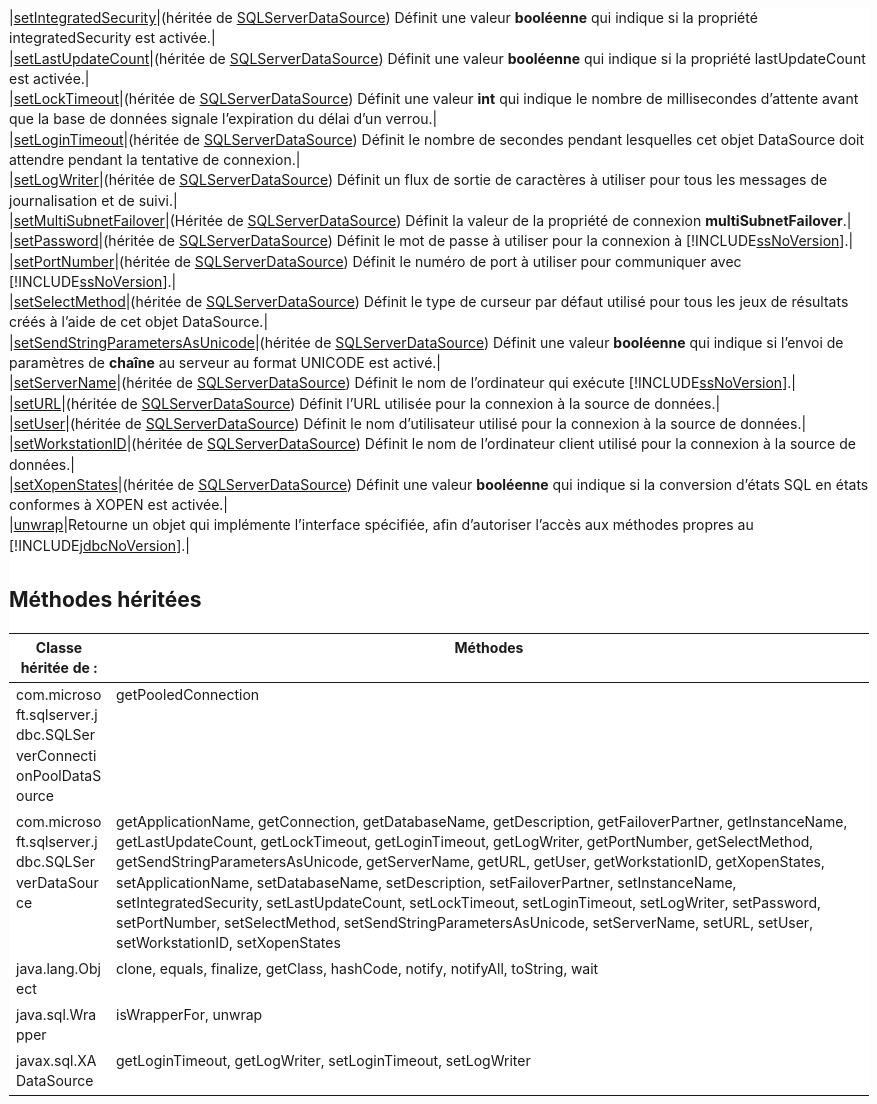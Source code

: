 |[setIntegratedSecurity](../../../connect/jdbc/reference/setintegratedsecurity-method-sqlserverdatasource.md)|(héritée de [SQLServerDataSource](../../../connect/jdbc/reference/sqlserverdatasource-class.md)) Définit une valeur **booléenne** qui indique si la propriété integratedSecurity est activée.|  
|[setLastUpdateCount](../../../connect/jdbc/reference/setlastupdatecount-method-sqlserverdatasource.md)|(héritée de [SQLServerDataSource](../../../connect/jdbc/reference/sqlserverdatasource-class.md)) Définit une valeur **booléenne** qui indique si la propriété lastUpdateCount est activée.|  
|[setLockTimeout](../../../connect/jdbc/reference/setlocktimeout-method-sqlserverdatasource.md)|(héritée de [SQLServerDataSource](../../../connect/jdbc/reference/sqlserverdatasource-class.md)) Définit une valeur **int** qui indique le nombre de millisecondes d’attente avant que la base de données signale l’expiration du délai d’un verrou.|  
|[setLoginTimeout](../../../connect/jdbc/reference/setlogintimeout-method-sqlserverdatasource.md)|(héritée de [SQLServerDataSource](../../../connect/jdbc/reference/sqlserverdatasource-class.md)) Définit le nombre de secondes pendant lesquelles cet objet DataSource doit attendre pendant la tentative de connexion.|  
|[setLogWriter](../../../connect/jdbc/reference/setlogwriter-method-sqlserverdatasource.md)|(héritée de [SQLServerDataSource](../../../connect/jdbc/reference/sqlserverdatasource-class.md)) Définit un flux de sortie de caractères à utiliser pour tous les messages de journalisation et de suivi.|  
|[setMultiSubnetFailover](../../../connect/jdbc/reference/setmultisubnetfailover-method-sqlserverdatasource.md)|(Héritée de [SQLServerDataSource](../../../connect/jdbc/reference/sqlserverdatasource-class.md)) Définit la valeur de la propriété de connexion **multiSubnetFailover**.|  
|[setPassword](../../../connect/jdbc/reference/setpassword-method-sqlserverdatasource.md)|(héritée de [SQLServerDataSource](../../../connect/jdbc/reference/sqlserverdatasource-class.md)) Définit le mot de passe à utiliser pour la connexion à [!INCLUDE[ssNoVersion](../../../includes/ssnoversion-md.md)].|  
|[setPortNumber](../../../connect/jdbc/reference/setportnumber-method-sqlserverdatasource.md)|(héritée de [SQLServerDataSource](../../../connect/jdbc/reference/sqlserverdatasource-class.md)) Définit le numéro de port à utiliser pour communiquer avec [!INCLUDE[ssNoVersion](../../../includes/ssnoversion-md.md)].|  
|[setSelectMethod](../../../connect/jdbc/reference/setselectmethod-method-sqlserverdatasource.md)|(héritée de [SQLServerDataSource](../../../connect/jdbc/reference/sqlserverdatasource-class.md)) Définit le type de curseur par défaut utilisé pour tous les jeux de résultats créés à l’aide de cet objet DataSource.|  
|[setSendStringParametersAsUnicode](../../../connect/jdbc/reference/setsendstringparametersasunicode-method-sqlserverdatasource.md)|(héritée de [SQLServerDataSource](../../../connect/jdbc/reference/sqlserverdatasource-class.md)) Définit une valeur **booléenne** qui indique si l’envoi de paramètres de **chaîne** au serveur au format UNICODE est activé.|  
|[setServerName](../../../connect/jdbc/reference/setservername-method-sqlserverdatasource.md)|(héritée de [SQLServerDataSource](../../../connect/jdbc/reference/sqlserverdatasource-class.md)) Définit le nom de l’ordinateur qui exécute [!INCLUDE[ssNoVersion](../../../includes/ssnoversion-md.md)].|  
|[setURL](../../../connect/jdbc/reference/seturl-method-sqlserverdatasource.md)|(héritée de [SQLServerDataSource](../../../connect/jdbc/reference/sqlserverdatasource-class.md)) Définit l’URL utilisée pour la connexion à la source de données.|  
|[setUser](../../../connect/jdbc/reference/setuser-method-sqlserverdatasource.md)|(héritée de [SQLServerDataSource](../../../connect/jdbc/reference/sqlserverdatasource-class.md)) Définit le nom d’utilisateur utilisé pour la connexion à la source de données.|  
|[setWorkstationID](../../../connect/jdbc/reference/setworkstationid-method-sqlserverdatasource.md)|(héritée de [SQLServerDataSource](../../../connect/jdbc/reference/sqlserverdatasource-class.md)) Définit le nom de l’ordinateur client utilisé pour la connexion à la source de données.|  
|[setXopenStates](../../../connect/jdbc/reference/setxopenstates-method-sqlserverdatasource.md)|(héritée de [SQLServerDataSource](../../../connect/jdbc/reference/sqlserverdatasource-class.md)) Définit une valeur **booléenne** qui indique si la conversion d’états SQL en états conformes à XOPEN est activée.|  
|[unwrap](../../../connect/jdbc/reference/unwrap-method-sqlserverxadatasource.md)|Retourne un objet qui implémente l’interface spécifiée, afin d’autoriser l’accès aux méthodes propres au [!INCLUDE[jdbcNoVersion](../../../includes/jdbcnoversion_md.md)].|  
  
## <a name="inherited-methods"></a>Méthodes héritées  
  
|Classe héritée de :|Méthodes|  
|---------------------------|-------------|  
|com.microsoft.sqlserver.jdbc.SQLServerConnectionPoolDataSource|getPooledConnection|  
|com.microsoft.sqlserver.jdbc.SQLServerDataSource|getApplicationName, getConnection, getDatabaseName, getDescription, getFailoverPartner, getInstanceName, getLastUpdateCount, getLockTimeout, getLoginTimeout, getLogWriter, getPortNumber, getSelectMethod, getSendStringParametersAsUnicode, getServerName, getURL, getUser, getWorkstationID, getXopenStates, setApplicationName, setDatabaseName, setDescription, setFailoverPartner, setInstanceName, setIntegratedSecurity, setLastUpdateCount, setLockTimeout, setLoginTimeout, setLogWriter, setPassword, setPortNumber, setSelectMethod, setSendStringParametersAsUnicode, setServerName, setURL, setUser, setWorkstationID, setXopenStates|  
|java.lang.Object|clone, equals, finalize, getClass, hashCode, notify, notifyAll, toString, wait|  
|java.sql.Wrapper|isWrapperFor, unwrap|  
|javax.sql.XADataSource|getLoginTimeout, getLogWriter, setLoginTimeout, setLogWriter|  